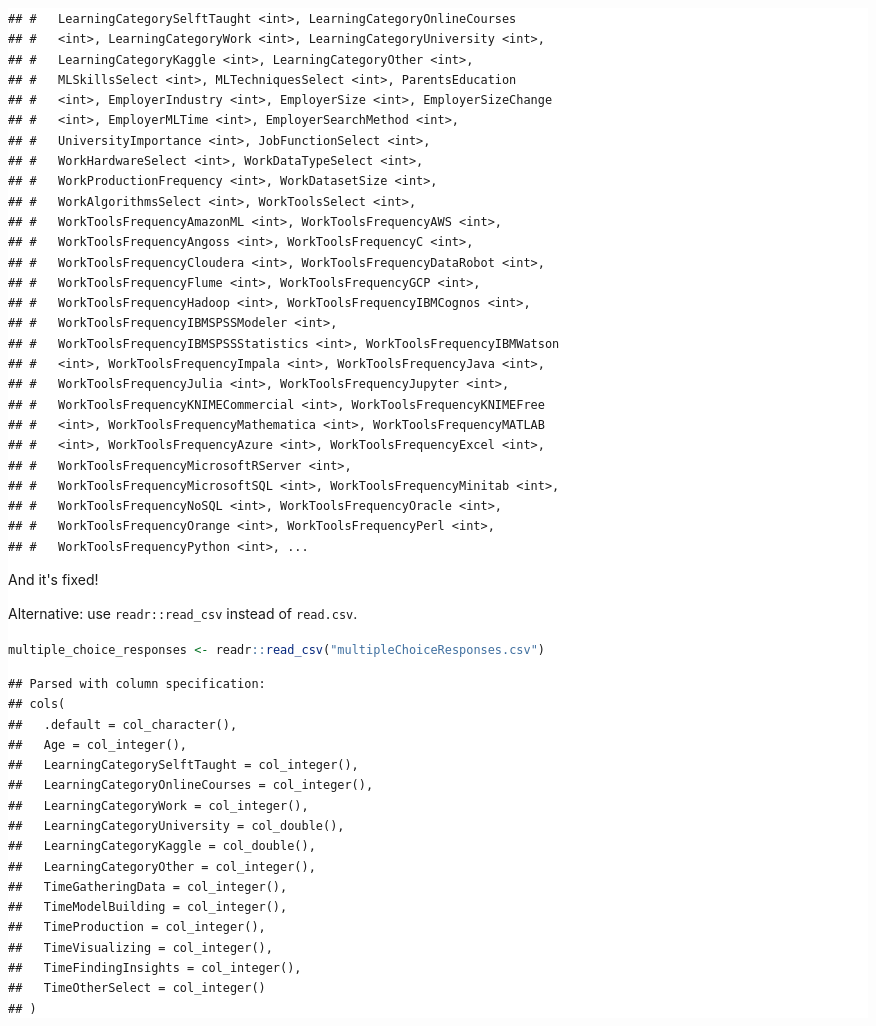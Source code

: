 ```
## #   LearningCategorySelftTaught <int>, LearningCategoryOnlineCourses
## #   <int>, LearningCategoryWork <int>, LearningCategoryUniversity <int>,
## #   LearningCategoryKaggle <int>, LearningCategoryOther <int>,
## #   MLSkillsSelect <int>, MLTechniquesSelect <int>, ParentsEducation
## #   <int>, EmployerIndustry <int>, EmployerSize <int>, EmployerSizeChange
## #   <int>, EmployerMLTime <int>, EmployerSearchMethod <int>,
## #   UniversityImportance <int>, JobFunctionSelect <int>,
## #   WorkHardwareSelect <int>, WorkDataTypeSelect <int>,
## #   WorkProductionFrequency <int>, WorkDatasetSize <int>,
## #   WorkAlgorithmsSelect <int>, WorkToolsSelect <int>,
## #   WorkToolsFrequencyAmazonML <int>, WorkToolsFrequencyAWS <int>,
## #   WorkToolsFrequencyAngoss <int>, WorkToolsFrequencyC <int>,
## #   WorkToolsFrequencyCloudera <int>, WorkToolsFrequencyDataRobot <int>,
## #   WorkToolsFrequencyFlume <int>, WorkToolsFrequencyGCP <int>,
## #   WorkToolsFrequencyHadoop <int>, WorkToolsFrequencyIBMCognos <int>,
## #   WorkToolsFrequencyIBMSPSSModeler <int>,
## #   WorkToolsFrequencyIBMSPSSStatistics <int>, WorkToolsFrequencyIBMWatson
## #   <int>, WorkToolsFrequencyImpala <int>, WorkToolsFrequencyJava <int>,
## #   WorkToolsFrequencyJulia <int>, WorkToolsFrequencyJupyter <int>,
## #   WorkToolsFrequencyKNIMECommercial <int>, WorkToolsFrequencyKNIMEFree
## #   <int>, WorkToolsFrequencyMathematica <int>, WorkToolsFrequencyMATLAB
## #   <int>, WorkToolsFrequencyAzure <int>, WorkToolsFrequencyExcel <int>,
## #   WorkToolsFrequencyMicrosoftRServer <int>,
## #   WorkToolsFrequencyMicrosoftSQL <int>, WorkToolsFrequencyMinitab <int>,
## #   WorkToolsFrequencyNoSQL <int>, WorkToolsFrequencyOracle <int>,
## #   WorkToolsFrequencyOrange <int>, WorkToolsFrequencyPerl <int>,
## #   WorkToolsFrequencyPython <int>, ...
```

And it's fixed! 

Alternative: use `readr::read_csv` instead of `read.csv`. 


```r
multiple_choice_responses <- readr::read_csv("multipleChoiceResponses.csv")
```

```
## Parsed with column specification:
## cols(
##   .default = col_character(),
##   Age = col_integer(),
##   LearningCategorySelftTaught = col_integer(),
##   LearningCategoryOnlineCourses = col_integer(),
##   LearningCategoryWork = col_integer(),
##   LearningCategoryUniversity = col_double(),
##   LearningCategoryKaggle = col_double(),
##   LearningCategoryOther = col_integer(),
##   TimeGatheringData = col_integer(),
##   TimeModelBuilding = col_integer(),
##   TimeProduction = col_integer(),
##   TimeVisualizing = col_integer(),
##   TimeFindingInsights = col_integer(),
##   TimeOtherSelect = col_integer()
## )
```

